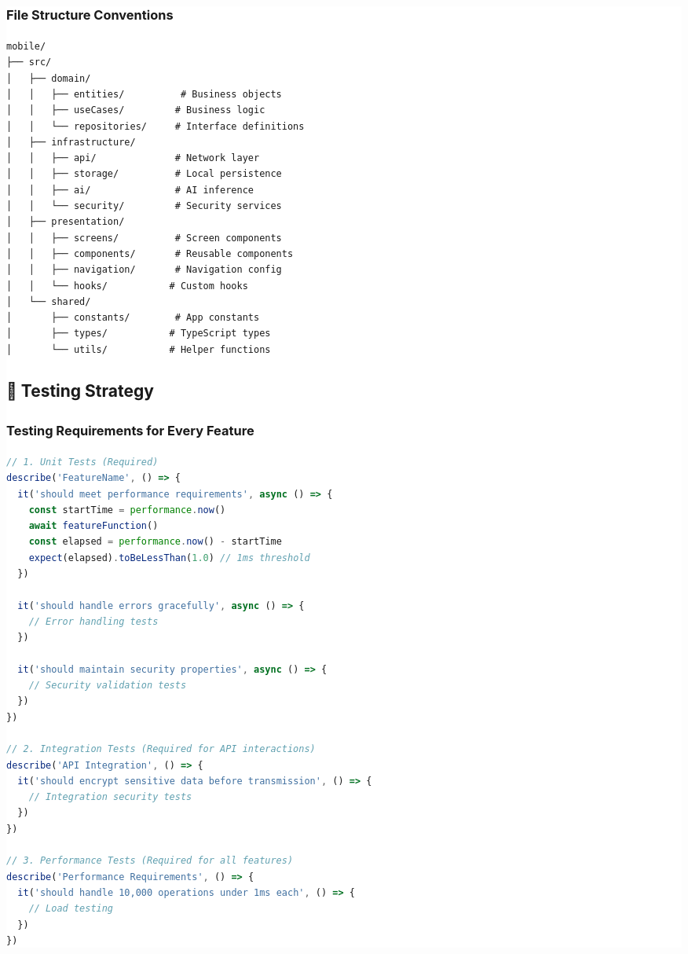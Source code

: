 ### File Structure Conventions
```
mobile/
├── src/
│   ├── domain/
│   │   ├── entities/          # Business objects
│   │   ├── useCases/         # Business logic
│   │   └── repositories/     # Interface definitions
│   ├── infrastructure/
│   │   ├── api/              # Network layer
│   │   ├── storage/          # Local persistence
│   │   ├── ai/               # AI inference
│   │   └── security/         # Security services
│   ├── presentation/
│   │   ├── screens/          # Screen components
│   │   ├── components/       # Reusable components  
│   │   ├── navigation/       # Navigation config
│   │   └── hooks/           # Custom hooks
│   └── shared/
│       ├── constants/        # App constants
│       ├── types/           # TypeScript types
│       └── utils/           # Helper functions
```

## 🧪 Testing Strategy

### Testing Requirements for Every Feature
```typescript
// 1. Unit Tests (Required)
describe('FeatureName', () => {
  it('should meet performance requirements', async () => {
    const startTime = performance.now()
    await featureFunction()
    const elapsed = performance.now() - startTime
    expect(elapsed).toBeLessThan(1.0) // 1ms threshold
  })
  
  it('should handle errors gracefully', async () => {
    // Error handling tests
  })
  
  it('should maintain security properties', async () => {
    // Security validation tests
  })
})

// 2. Integration Tests (Required for API interactions)
describe('API Integration', () => {
  it('should encrypt sensitive data before transmission', () => {
    // Integration security tests
  })
})

// 3. Performance Tests (Required for all features)
describe('Performance Requirements', () => {
  it('should handle 10,000 operations under 1ms each', () => {
    // Load testing
  })
})
```
